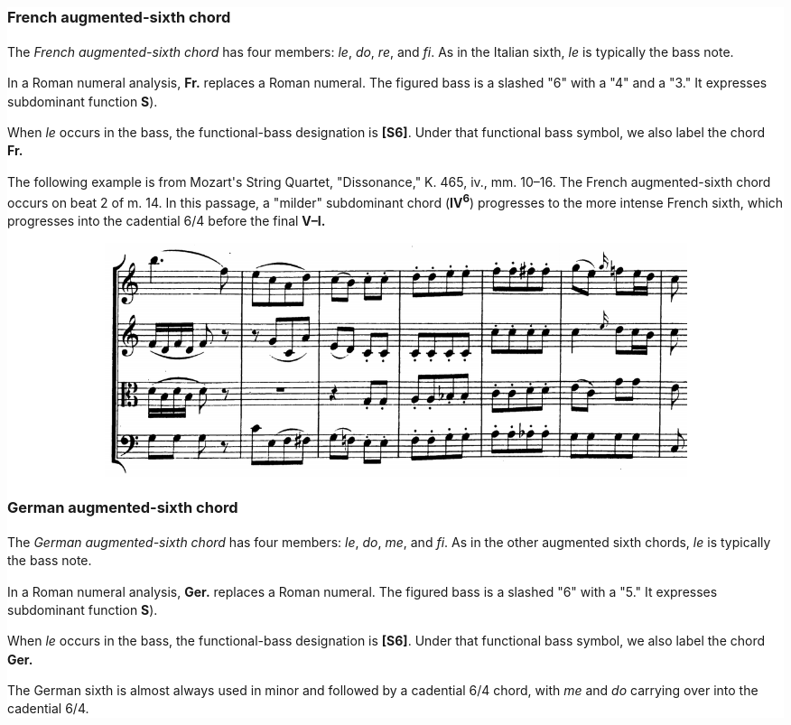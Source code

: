 <iframe src="https://embed.spotify.com/?uri=spotify%3Atrack%3A79GyMHrNnQuFaov2JL7Tih" width="300" height="80" frameborder="0" allowtransparency="true"></iframe>

### French augmented-sixth chord

The *French augmented-sixth chord* has four members: *le*, *do*, *re*, and *fi*. As in the Italian sixth, *le* is typically the bass note.

In a Roman numeral analysis, **Fr.** replaces a Roman numeral. The figured bass is a slashed "6" with a "4" and a "3." It expresses subdominant function **S**).

When *le* occurs in the bass, the functional-bass designation is **[S6]**. Under that functional bass symbol, we also label the chord **Fr.**

The following example is from Mozart's String Quartet, "Dissonance," K. 465, iv., mm. 10–16. The French augmented-sixth chord occurs on beat 2 of m. 14. In this passage, a "milder" subdominant chord (**IV<sup>6</sup>**) progresses to the more intense French sixth, which progresses into the cadential 6/4 before the final **V–I.**
 
<img src="Graphics/K465-iv.png" alt="French augmented-sixth chord in mm. 10–16 of Mozart's String Quartet, K. 465, iv." style="width: 75%; display: block; margin: auto;" />

<iframe src="https://embed.spotify.com/?uri=spotify%3Atrack%3A36zKxZUavyuStSq0R4T4IH" width="300" height="80" frameborder="0" allowtransparency="true"></iframe>

### German augmented-sixth chord

The *German augmented-sixth chord* has four members: *le*, *do*, *me*, and *fi*. As in the other augmented sixth chords, *le* is typically the bass note.

In a Roman numeral analysis, **Ger.** replaces a Roman numeral. The figured bass is a slashed "6" with a "5." It expresses subdominant function **S**).

When *le* occurs in the bass, the functional-bass designation is **[S6]**. Under that functional bass symbol, we also label the chord **Ger.**

The German sixth is almost always used in minor and followed by a cadential 6/4 chord, with *me* and *do* carrying over into the cadential 6/4. 

